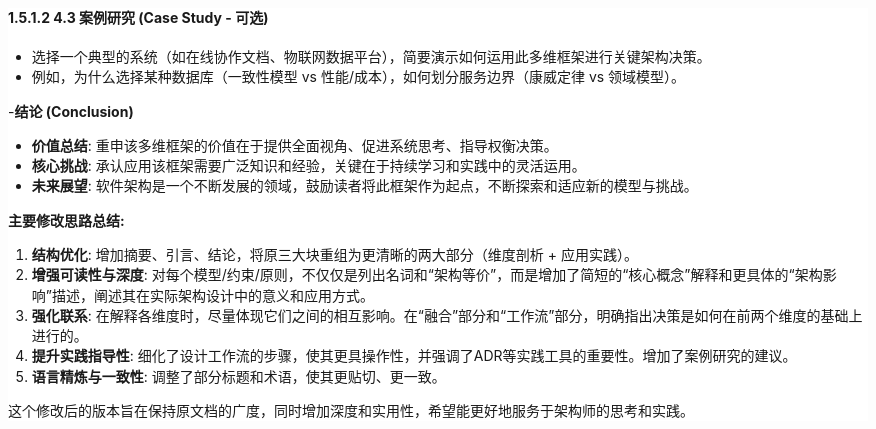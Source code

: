 
#### 1.5.1.2 **4.3 案例研究 (Case Study - 可选)**

- 选择一个典型的系统（如在线协作文档、物联网数据平台），简要演示如何运用此多维框架进行关键架构决策。
- 例如，为什么选择某种数据库（一致性模型 vs 性能/成本），如何划分服务边界（康威定律 vs 领域模型）。

-**结论 (Conclusion)**

- **价值总结**: 重申该多维框架的价值在于提供全面视角、促进系统思考、指导权衡决策。
- **核心挑战**: 承认应用该框架需要广泛知识和经验，关键在于持续学习和实践中的灵活运用。
- **未来展望**: 软件架构是一个不断发展的领域，鼓励读者将此框架作为起点，不断探索和适应新的模型与挑战。

**主要修改思路总结:**

1. **结构优化**: 增加摘要、引言、结论，将原三大块重组为更清晰的两大部分（维度剖析 + 应用实践）。
2. **增强可读性与深度**: 对每个模型/约束/原则，不仅仅是列出名词和“架构等价”，而是增加了简短的“核心概念”解释和更具体的“架构影响”描述，阐述其在实际架构设计中的意义和应用方式。
3. **强化联系**: 在解释各维度时，尽量体现它们之间的相互影响。在“融合”部分和“工作流”部分，明确指出决策是如何在前两个维度的基础上进行的。
4. **提升实践指导性**: 细化了设计工作流的步骤，使其更具操作性，并强调了ADR等实践工具的重要性。增加了案例研究的建议。
5. **语言精炼与一致性**: 调整了部分标题和术语，使其更贴切、更一致。

这个修改后的版本旨在保持原文档的广度，同时增加深度和实用性，希望能更好地服务于架构师的思考和实践。
